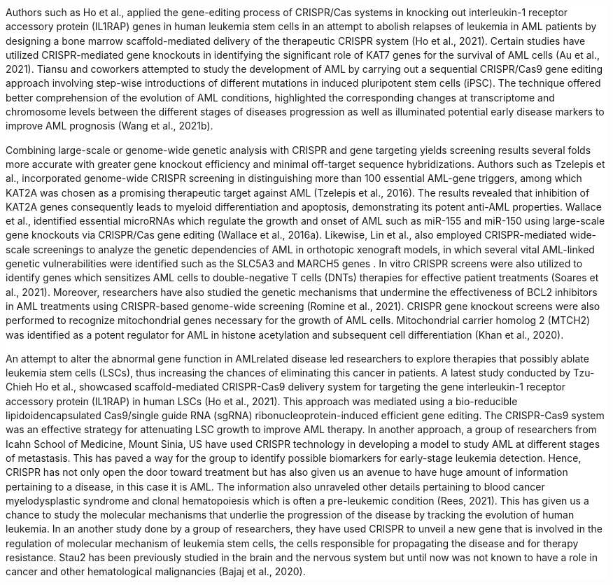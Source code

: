 Authors such as Ho et al., applied the gene-editing process of CRISPR/Cas systems in knocking out interleukin-1 receptor accessory protein (IL1RAP) genes in human leukemia stem cells in an attempt to abolish relapses of leukemia in AML patients by designing a bone marrow scaffold-mediated delivery of the therapeutic CRISPR system (Ho et al., 2021). Certain studies have utilized CRISPR-mediated gene knockouts in identifying the significant role of KAT7 genes for the survival of AML cells (Au et al., 2021). Tiansu and coworkers attempted to study the development of AML by carrying out a sequential CRISPR/Cas9 gene editing approach involving step-wise introductions of different mutations in induced pluripotent stem cells (iPSC). The technique offered better comprehension of the evolution of AML conditions, highlighted the corresponding changes at transcriptome and chromosome levels between the different stages of diseases progression as well as illuminated potential early disease markers to improve AML prognosis (Wang et al., 2021b).

Combining large-scale or genome-wide genetic analysis with CRISPR and gene targeting yields screening results several folds more accurate with greater gene knockout efficiency and minimal off-target sequence hybridizations. Authors such as Tzelepis et al., incorporated genome-wide CRISPR screening in distinguishing more than 100 essential AML-gene triggers, among which KAT2A was chosen as a promising therapeutic target against AML (Tzelepis et al., 2016). The results revealed that inhibition of KAT2A genes consequently leads to myeloid differentiation and apoptosis, demonstrating its potent anti-AML properties. Wallace et al., identified essential microRNAs which regulate the growth and onset of AML such as miR-155 and miR-150 using large-scale gene knockouts via CRISPR/Cas gene editing (Wallace et al., 2016a). Likewise, Lin et al., also employed CRISPR-mediated wide-scale screenings to analyze the genetic dependencies of AML in orthotopic xenograft models, in which several vital AML-linked genetic vulnerabilities were identified such as the SLC5A3 and MARCH5 genes . In vitro CRISPR screens were also utilized to identify genes which sensitizes AML cells to double-negative T cells (DNTs) therapies for effective patient treatments (Soares et al., 2021). Moreover, researchers have also studied the genetic mechanisms that undermine the effectiveness of BCL2 inhibitors in AML treatments using CRISPR-based genome-wide screening (Romine et al., 2021). CRISPR gene knockout screens were also performed to recognize mitochondrial genes necessary for the growth of AML cells. Mitochondrial carrier homolog 2 (MTCH2) was identified as a potent regulator for AML in histone acetylation and subsequent cell differentiation (Khan et al., 2020).

An attempt to alter the abnormal gene function in AMLrelated disease led researchers to explore therapies that possibly ablate leukemia stem cells (LSCs), thus increasing the chances of eliminating this cancer in patients. A latest study conducted by Tzu-Chieh Ho et al., showcased scaffold-mediated CRISPR-Cas9 delivery system for targeting the gene interleukin-1 receptor accessory protein (IL1RAP) in human LSCs (Ho et al., 2021). This approach was mediated using a bio-reducible lipidoidencapsulated Cas9/single guide RNA (sgRNA) ribonucleoprotein-induced efficient gene editing. The CRISPR-Cas9 system was an effective strategy for attenuating LSC growth to improve AML therapy. In another approach, a group of researchers from Icahn School of Medicine, Mount Sinia, US have used CRISPR technology in developing a model to study AML at different stages of metastasis. This has paved a way for the group to identify possible biomarkers for early-stage leukemia detection. Hence, CRISPR has not only open the door toward treatment but has also given us an avenue to have huge amount of information pertaining to a disease, in this case it is AML. The information also unraveled other details pertaining to blood cancer myelodysplastic syndrome and clonal hematopoiesis which is often a pre-leukemic condition (Rees, 2021). This has given us a chance to study the molecular mechanisms that underlie the progression of the disease by tracking the evolution of human leukemia. In an another study done by a group of researchers, they have used CRISPR to unveil a new gene that is involved in the regulation of molecular mechanism of leukemia stem cells, the cells responsible for propagating the disease and for therapy resistance. Stau2 has been previously studied in the brain and the nervous system but until now was not known to have a role in cancer and other hematological malignancies (Bajaj et al., 2020).

